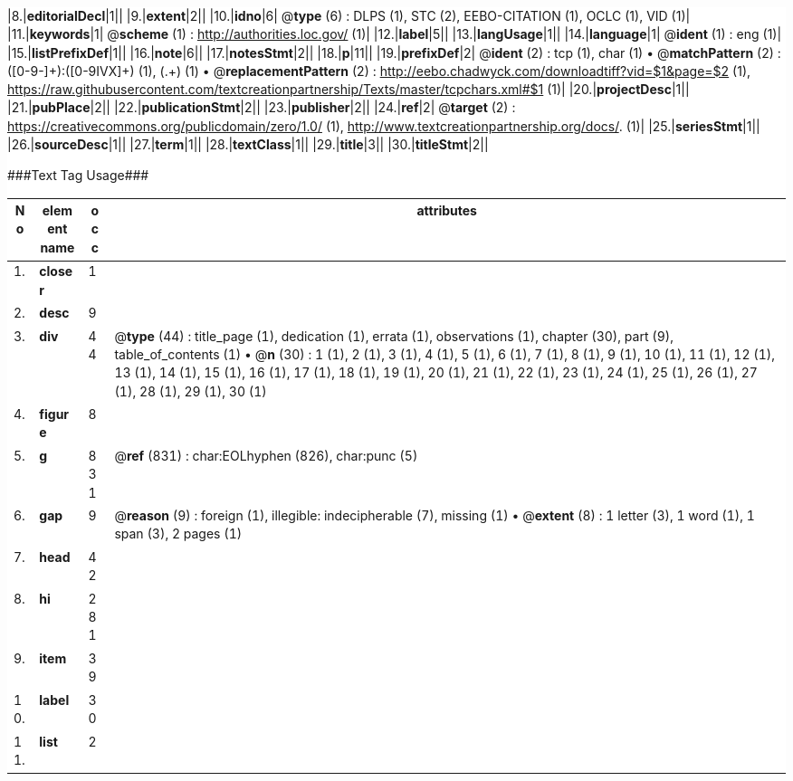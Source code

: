 |8.|__editorialDecl__|1||
|9.|__extent__|2||
|10.|__idno__|6| @__type__ (6) : DLPS (1), STC (2), EEBO-CITATION (1), OCLC (1), VID (1)|
|11.|__keywords__|1| @__scheme__ (1) : http://authorities.loc.gov/ (1)|
|12.|__label__|5||
|13.|__langUsage__|1||
|14.|__language__|1| @__ident__ (1) : eng (1)|
|15.|__listPrefixDef__|1||
|16.|__note__|6||
|17.|__notesStmt__|2||
|18.|__p__|11||
|19.|__prefixDef__|2| @__ident__ (2) : tcp (1), char (1)  •  @__matchPattern__ (2) : ([0-9\-]+):([0-9IVX]+) (1), (.+) (1)  •  @__replacementPattern__ (2) : http://eebo.chadwyck.com/downloadtiff?vid=$1&page=$2 (1), https://raw.githubusercontent.com/textcreationpartnership/Texts/master/tcpchars.xml#$1 (1)|
|20.|__projectDesc__|1||
|21.|__pubPlace__|2||
|22.|__publicationStmt__|2||
|23.|__publisher__|2||
|24.|__ref__|2| @__target__ (2) : https://creativecommons.org/publicdomain/zero/1.0/ (1), http://www.textcreationpartnership.org/docs/. (1)|
|25.|__seriesStmt__|1||
|26.|__sourceDesc__|1||
|27.|__term__|1||
|28.|__textClass__|1||
|29.|__title__|3||
|30.|__titleStmt__|2||


###Text Tag Usage###

|No|element name|occ|attributes|
|---|---|---|---|
|1.|__closer__|1||
|2.|__desc__|9||
|3.|__div__|44| @__type__ (44) : title_page (1), dedication (1), errata (1), observations (1), chapter (30), part (9), table_of_contents (1)  •  @__n__ (30) : 1 (1), 2 (1), 3 (1), 4 (1), 5 (1), 6 (1), 7 (1), 8 (1), 9 (1), 10 (1), 11 (1), 12 (1), 13 (1), 14 (1), 15 (1), 16 (1), 17 (1), 18 (1), 19 (1), 20 (1), 21 (1), 22 (1), 23 (1), 24 (1), 25 (1), 26 (1), 27 (1), 28 (1), 29 (1), 30 (1)|
|4.|__figure__|8||
|5.|__g__|831| @__ref__ (831) : char:EOLhyphen (826), char:punc (5)|
|6.|__gap__|9| @__reason__ (9) : foreign (1), illegible: indecipherable (7), missing (1)  •  @__extent__ (8) : 1 letter (3), 1 word (1), 1 span (3), 2 pages (1)|
|7.|__head__|42||
|8.|__hi__|281||
|9.|__item__|39||
|10.|__label__|30||
|11.|__list__|2||